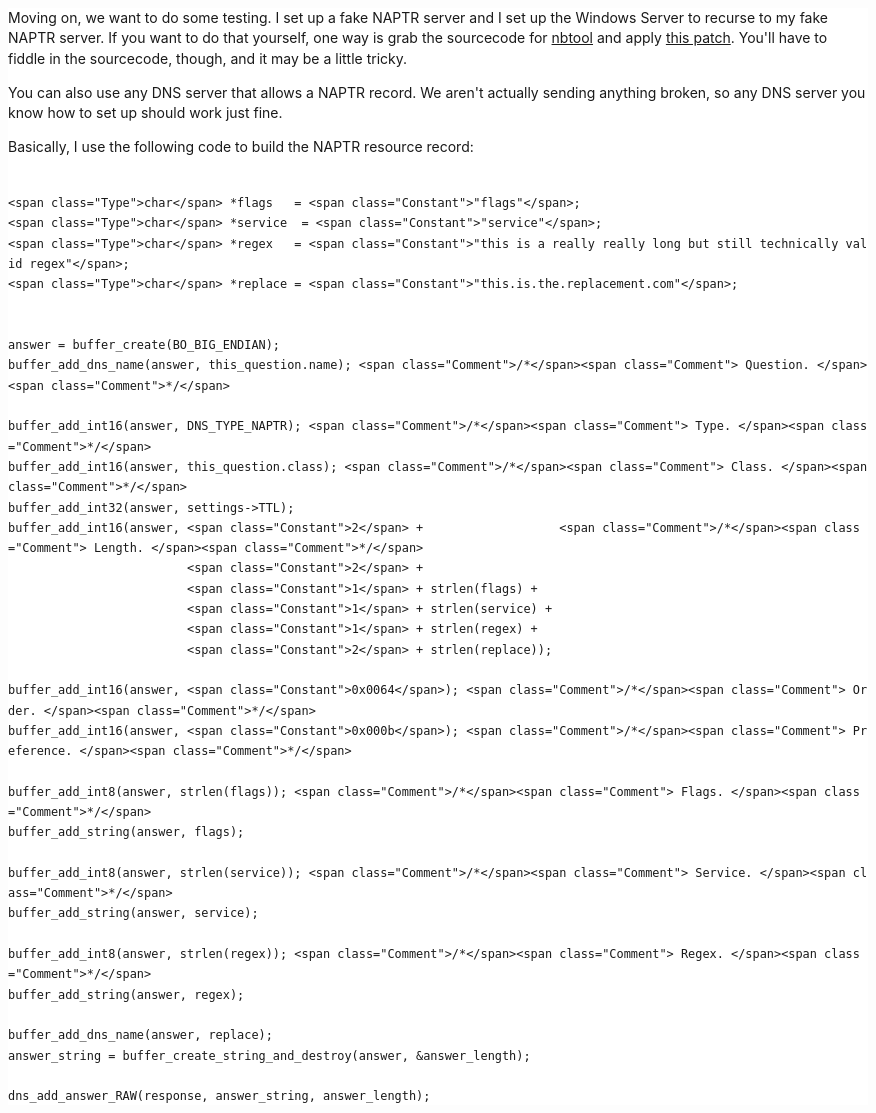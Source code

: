 Moving on, we want to do some testing. I set up a fake NAPTR server and I set up the Windows Server to recurse to my fake NAPTR server. If you want to do that yourself, one way is grab the sourcecode for [nbtool](http://www.skullsecurity.org/wiki/index.php/Nbtool) and apply [this patch](/blogdata/dns-naptr.diff). You'll have to fiddle in the sourcecode, though, and it may be a little tricky.

You can also use any DNS server that allows a NAPTR record. We aren't actually sending anything broken, so any DNS server you know how to set up should work just fine.

Basically, I use the following code to build the NAPTR resource record:

```

<span class="Type">char</span> *flags   = <span class="Constant">"flags"</span>;
<span class="Type">char</span> *service  = <span class="Constant">"service"</span>;
<span class="Type">char</span> *regex   = <span class="Constant">"this is a really really long but still technically valid regex"</span>;
<span class="Type">char</span> *replace = <span class="Constant">"this.is.the.replacement.com"</span>;


answer = buffer_create(BO_BIG_ENDIAN);
buffer_add_dns_name(answer, this_question.name); <span class="Comment">/*</span><span class="Comment"> Question. </span><span class="Comment">*/</span>

buffer_add_int16(answer, DNS_TYPE_NAPTR); <span class="Comment">/*</span><span class="Comment"> Type. </span><span class="Comment">*/</span>
buffer_add_int16(answer, this_question.class); <span class="Comment">/*</span><span class="Comment"> Class. </span><span class="Comment">*/</span>
buffer_add_int32(answer, settings->TTL);
buffer_add_int16(answer, <span class="Constant">2</span> +                   <span class="Comment">/*</span><span class="Comment"> Length. </span><span class="Comment">*/</span>
                         <span class="Constant">2</span> +
                         <span class="Constant">1</span> + strlen(flags) +
                         <span class="Constant">1</span> + strlen(service) +
                         <span class="Constant">1</span> + strlen(regex) +
                         <span class="Constant">2</span> + strlen(replace));

buffer_add_int16(answer, <span class="Constant">0x0064</span>); <span class="Comment">/*</span><span class="Comment"> Order. </span><span class="Comment">*/</span>
buffer_add_int16(answer, <span class="Constant">0x000b</span>); <span class="Comment">/*</span><span class="Comment"> Preference. </span><span class="Comment">*/</span>

buffer_add_int8(answer, strlen(flags)); <span class="Comment">/*</span><span class="Comment"> Flags. </span><span class="Comment">*/</span>
buffer_add_string(answer, flags);

buffer_add_int8(answer, strlen(service)); <span class="Comment">/*</span><span class="Comment"> Service. </span><span class="Comment">*/</span>
buffer_add_string(answer, service);

buffer_add_int8(answer, strlen(regex)); <span class="Comment">/*</span><span class="Comment"> Regex. </span><span class="Comment">*/</span>
buffer_add_string(answer, regex);

buffer_add_dns_name(answer, replace);
answer_string = buffer_create_string_and_destroy(answer, &answer_length);

dns_add_answer_RAW(response, answer_string, answer_length);
```
